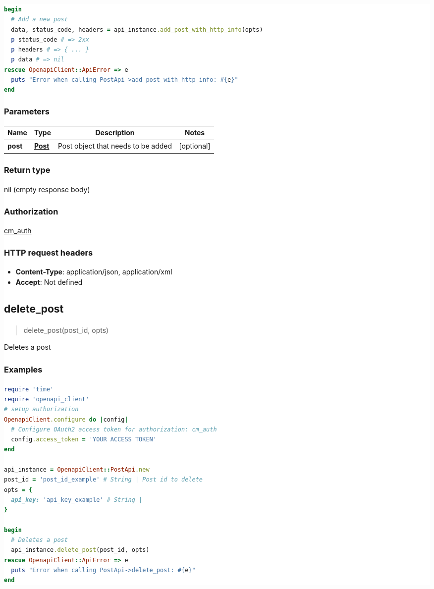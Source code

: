 ```ruby
begin
  # Add a new post
  data, status_code, headers = api_instance.add_post_with_http_info(opts)
  p status_code # => 2xx
  p headers # => { ... }
  p data # => nil
rescue OpenapiClient::ApiError => e
  puts "Error when calling PostApi->add_post_with_http_info: #{e}"
end
```

### Parameters

| Name | Type | Description | Notes |
| ---- | ---- | ----------- | ----- |
| **post** | [**Post**](Post.md) | Post object that needs to be added | [optional] |

### Return type

nil (empty response body)

### Authorization

[cm_auth](../README.md#cm_auth)

### HTTP request headers

- **Content-Type**: application/json, application/xml
- **Accept**: Not defined


## delete_post

> delete_post(post_id, opts)

Deletes a post

### Examples

```ruby
require 'time'
require 'openapi_client'
# setup authorization
OpenapiClient.configure do |config|
  # Configure OAuth2 access token for authorization: cm_auth
  config.access_token = 'YOUR ACCESS TOKEN'
end

api_instance = OpenapiClient::PostApi.new
post_id = 'post_id_example' # String | Post id to delete
opts = {
  api_key: 'api_key_example' # String | 
}

begin
  # Deletes a post
  api_instance.delete_post(post_id, opts)
rescue OpenapiClient::ApiError => e
  puts "Error when calling PostApi->delete_post: #{e}"
end
```
